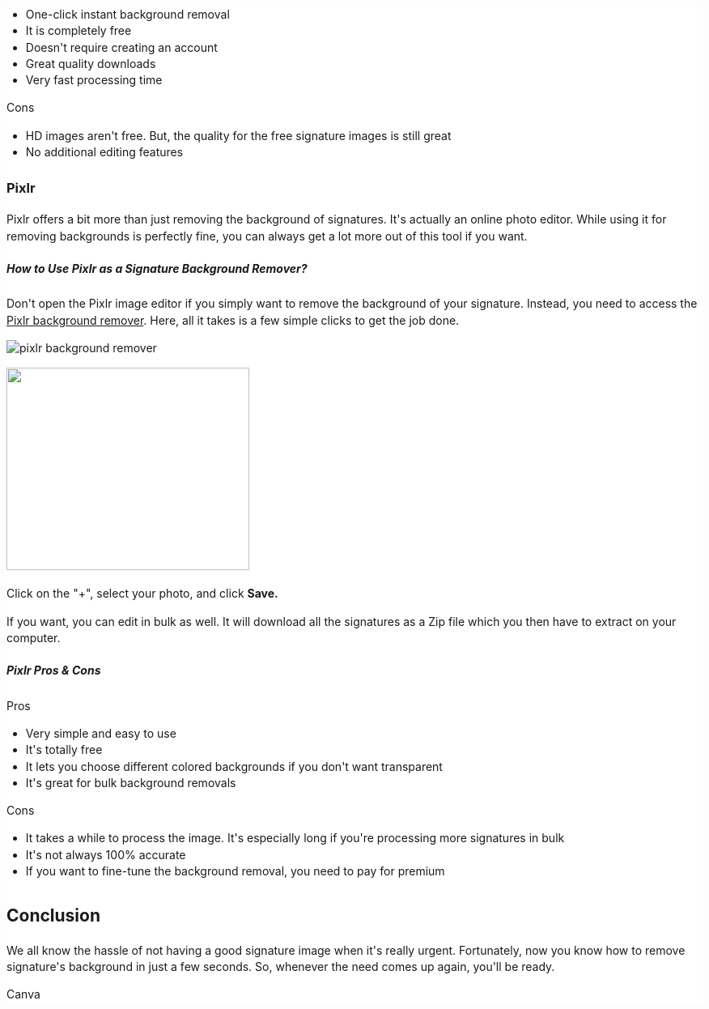 * One-click instant background removal
* It is completely free
* Doesn't require creating an account
* Great quality downloads
* Very fast processing time

 Cons

* HD images aren't free. But, the quality for the free signature images is still great
* No additional editing features

### Pixlr

Pixlr offers a bit more than just removing the background of signatures. It's actually an online photo editor. While using it for removing backgrounds is perfectly fine, you can always get a lot more out of this tool if you want.

##### How to Use Pixlr as a Signature Background Remover?

Don't open the Pixlr image editor if you simply want to remove the background of your signature. Instead, you need to access the [Pixlr background remover](https://pixlr.com/remove-background/). Here, all it takes is a few simple clicks to get the job done.

![pixlr background remover](https://images.wondershare.com/filmora/article-images/2023/03/pixlr-background-remover.png)


<a href="https://dhgate.sjv.io/c/5597632/1678785/12108" target="_top" id="1678785"><img src="//a.impactradius-go.com/display-ad/12108-1678785" border="0" alt="" width="300" height="250"/></a>

Click on the "+", select your photo, and click **Save.**

If you want, you can edit in bulk as well. It will download all the signatures as a Zip file which you then have to extract on your computer.

##### Pixlr Pros & Cons

 Pros

* Very simple and easy to use
* It's totally free
* It lets you choose different colored backgrounds if you don't want transparent
* It's great for bulk background removals

 Cons

* It takes a while to process the image. It's especially long if you're processing more signatures in bulk
* It's not always 100% accurate
* If you want to fine-tune the background removal, you need to pay for premium

## Conclusion

We all know the hassle of not having a good signature image when it's really urgent. Fortunately, now you know how to remove signature's background in just a few seconds. So, whenever the need comes up again, you'll be ready.

Canva
